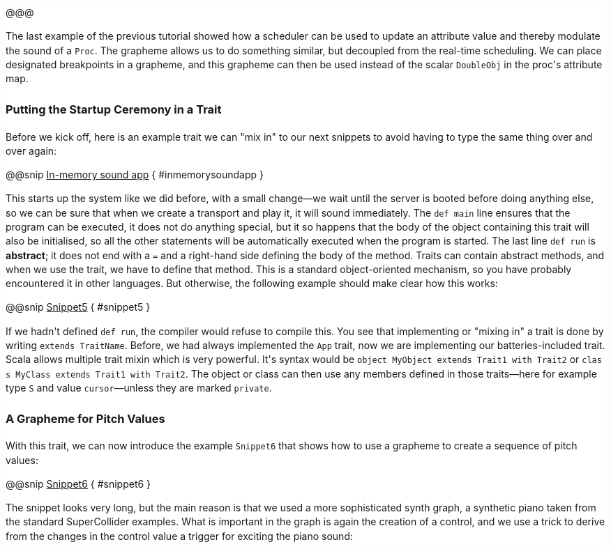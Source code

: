 @@@

The last example of the previous tutorial showed how a scheduler can be used to update an attribute value and thereby modulate the sound
of a `Proc`. The grapheme allows us to do something similar, but decoupled from the real-time scheduling. We can place designated breakpoints
in a grapheme, and this grapheme can then be used instead of the scalar `DoubleObj` in the proc's attribute map.

### Putting the Startup Ceremony in a Trait

Before we kick off, here is an example trait we can "mix in" to our next snippets to avoid having to type the same thing over and over again:

@@snip [In-memory sound app]($sp_tut$/InMemorySoundApp.scala) { #inmemorysoundapp }

This starts up the system like we did before, with a small change&mdash;we wait until the server is booted before doing anything else, so
we can be sure that when we create a transport and play it, it will sound immediately. The `def main` line ensures that the program can
be executed, it does not do anything special, but it so happens that the body of the object containing this trait will also be initialised,
so all the other statements will be automatically executed when the program is started. The last line `def run` is __abstract__; it does
not end with a `=` and a right-hand side defining the body of the method. Traits can contain abstract methods, and when we use the trait,
we have to define that method. This is a standard object-oriented mechanism, so you have probably encountered it in other languages.
But otherwise, the following example should make clear how this works:

@@snip [Snippet5]($sp_tut$/Snippet5.scala) { #snippet5 }

If we hadn't defined `def run`, the compiler would refuse to compile this. You see that implementing or "mixing in" a trait is done by
writing `extends TraitName`. Before, we had always implemented the `App` trait, now we are implementing our batteries-included trait. Scala
allows multiple trait mixin which is very powerful. It's syntax would be `object MyObject extends Trait1 with Trait2` or 
`class MyClass extends Trait1 with Trait2`. The object or class can then use any members defined in those traits&mdash;here for example
type `S` and value `cursor`&mdash;unless they are marked `private`.

### A Grapheme for Pitch Values

With this trait, we can now introduce the example `Snippet6` that shows how to use a grapheme to create
a sequence of pitch values:

@@snip [Snippet6]($sp_tut$/Snippet6.scala) { #snippet6 }

The snippet looks very long, but the main reason is that we used a more sophisticated synth graph, a synthetic piano taken from the
standard SuperCollider examples. What is important in the graph is again the creation of a control, and we use a trick to derive from
the changes in the control value a trigger for exciting the piano sound:
